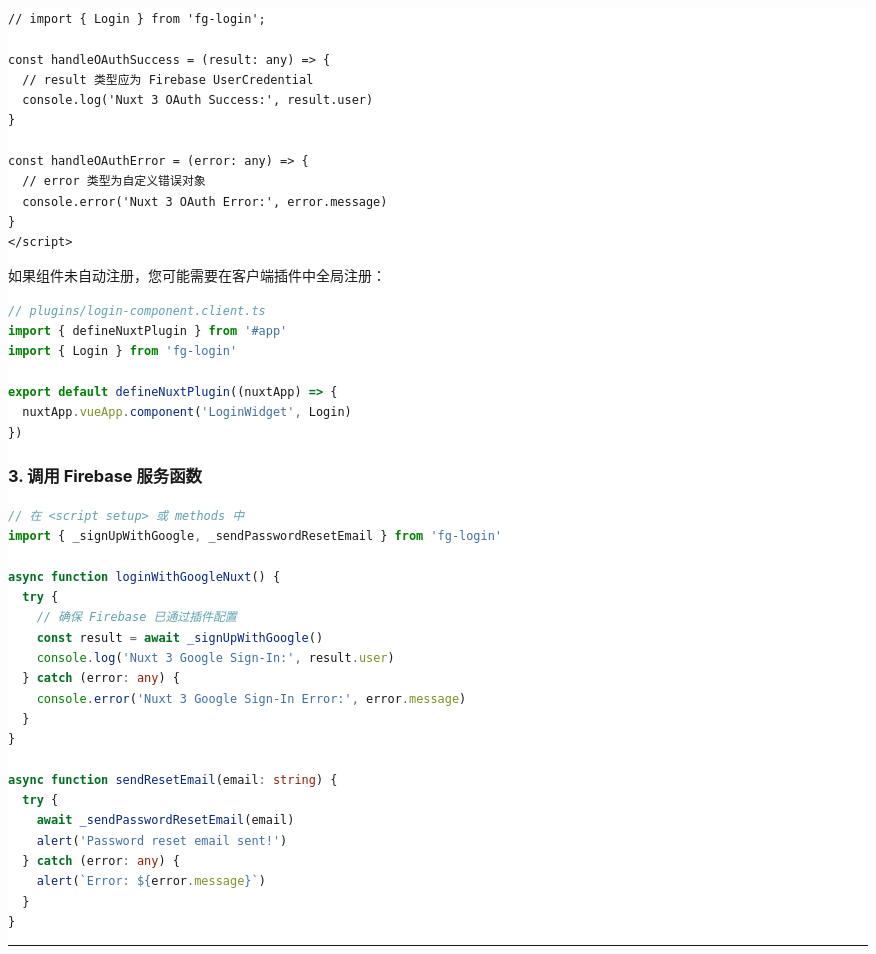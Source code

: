 ```vue
// import { Login } from 'fg-login';

const handleOAuthSuccess = (result: any) => {
  // result 类型应为 Firebase UserCredential
  console.log('Nuxt 3 OAuth Success:', result.user)
}

const handleOAuthError = (error: any) => {
  // error 类型为自定义错误对象
  console.error('Nuxt 3 OAuth Error:', error.message)
}
</script>
```

如果组件未自动注册，您可能需要在客户端插件中全局注册：

```typescript
// plugins/login-component.client.ts
import { defineNuxtPlugin } from '#app'
import { Login } from 'fg-login'

export default defineNuxtPlugin((nuxtApp) => {
  nuxtApp.vueApp.component('LoginWidget', Login)
})
```

### 3. 调用 Firebase 服务函数

```typescript
// 在 <script setup> 或 methods 中
import { _signUpWithGoogle, _sendPasswordResetEmail } from 'fg-login'

async function loginWithGoogleNuxt() {
  try {
    // 确保 Firebase 已通过插件配置
    const result = await _signUpWithGoogle()
    console.log('Nuxt 3 Google Sign-In:', result.user)
  } catch (error: any) {
    console.error('Nuxt 3 Google Sign-In Error:', error.message)
  }
}

async function sendResetEmail(email: string) {
  try {
    await _sendPasswordResetEmail(email)
    alert('Password reset email sent!')
  } catch (error: any) {
    alert(`Error: ${error.message}`)
  }
}
```

---
